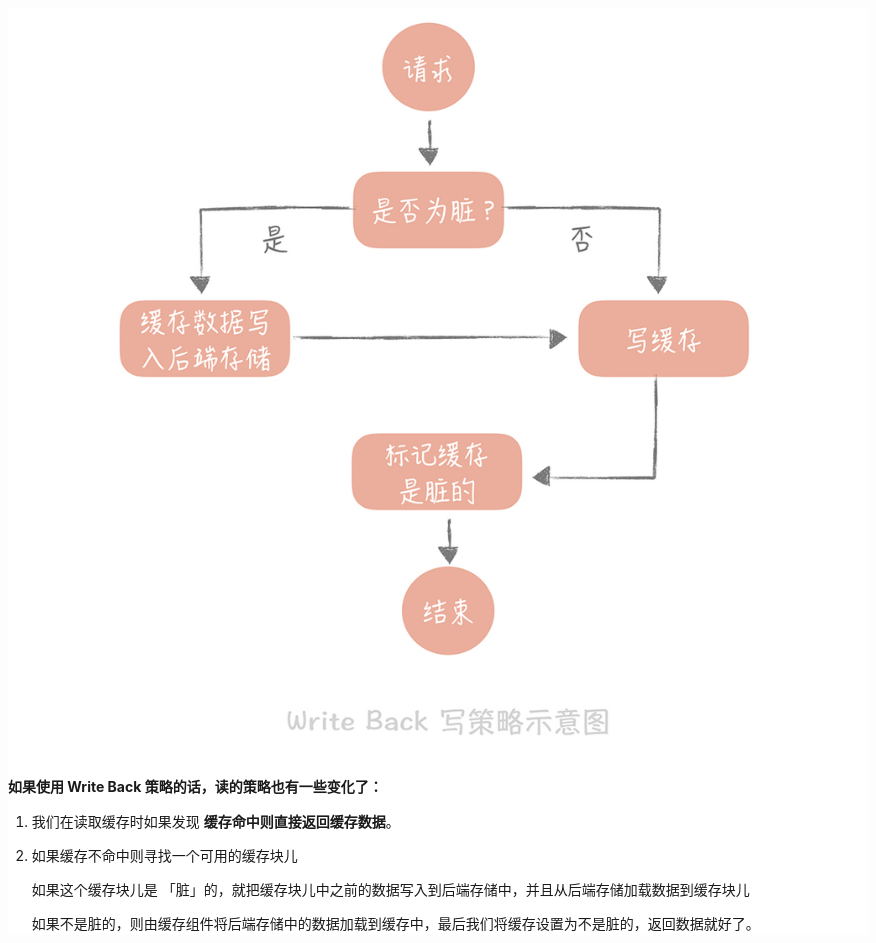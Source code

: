 ![img](./assets/59f3c4caafd4c3274ddb7e0ac37f429f.jpg)

**如果使用 Write Back 策略的话，读的策略也有一些变化了：**  

1. 我们在读取缓存时如果发现 **缓存命中则直接返回缓存数据**。

2. 如果缓存不命中则寻找一个可用的缓存块儿

   如果这个缓存块儿是 「脏」的，就把缓存块儿中之前的数据写入到后端存储中，并且从后端存储加载数据到缓存块儿

   如果不是脏的，则由缓存组件将后端存储中的数据加载到缓存中，最后我们将缓存设置为不是脏的，返回数据就好了。
